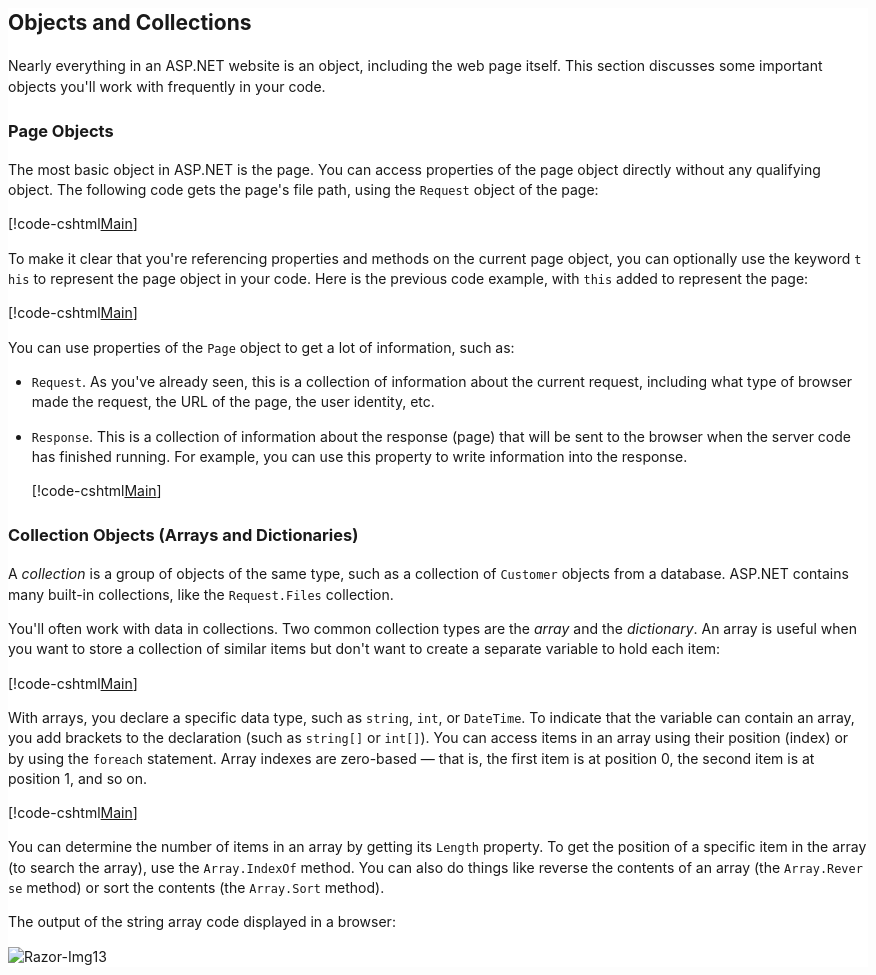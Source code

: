 ## Objects and Collections

Nearly everything in an ASP.NET website is an object, including the web page itself. This section discusses some important objects you'll work with frequently in your code.

### Page Objects

The most basic object in ASP.NET is the page. You can access properties of the page object directly without any qualifying object. The following code gets the page's file path, using the `Request` object of the page:

[!code-cshtml[Main](introducing-razor-syntax-c/samples/sample56.cshtml)]

To make it clear that you're referencing properties and methods on the current page object, you can optionally use the keyword `this` to represent the page object in your code. Here is the previous code example, with `this` added to represent the page:

[!code-cshtml[Main](introducing-razor-syntax-c/samples/sample57.cshtml)]

You can use properties of the `Page` object to get a lot of information, such as:

- `Request`. As you've already seen, this is a collection of information about the current request, including what type of browser made the request, the URL of the page, the user identity, etc.
- `Response`. This is a collection of information about the response (page) that will be sent to the browser when the server code has finished running. For example, you can use this property to write information into the response. 

    [!code-cshtml[Main](introducing-razor-syntax-c/samples/sample58.cshtml)]

<a id="ID_CollectionsAndObjects"></a>
### Collection Objects (Arrays and Dictionaries)

A *collection* is a group of objects of the same type, such as a collection of `Customer` objects from a database. ASP.NET contains many built-in collections, like the `Request.Files` collection.

You'll often work with data in collections. Two common collection types are the *array* and the *dictionary*. An array is useful when you want to store a collection of similar items but don't want to create a separate variable to hold each item:

[!code-cshtml[Main](introducing-razor-syntax-c/samples/sample59.cshtml)]

With arrays, you declare a specific data type, such as `string`, `int`, or `DateTime`. To indicate that the variable can contain an array, you add brackets to the declaration (such as `string[]` or `int[]`). You can access items in an array using their position (index) or by using the `foreach` statement. Array indexes are zero-based &#8212; that is, the first item is at position 0, the second item is at position 1, and so on.

[!code-cshtml[Main](introducing-razor-syntax-c/samples/sample60.cshtml)]

You can determine the number of items in an array by getting its `Length` property. To get the position of a specific item in the array (to search the array), use the `Array.IndexOf` method. You can also do things like reverse the contents of an array (the `Array.Reverse` method) or sort the contents (the `Array.Sort` method).

The output of the string array code displayed in a browser:

![Razor-Img13](introducing-razor-syntax-c/_static/image13.jpg)

